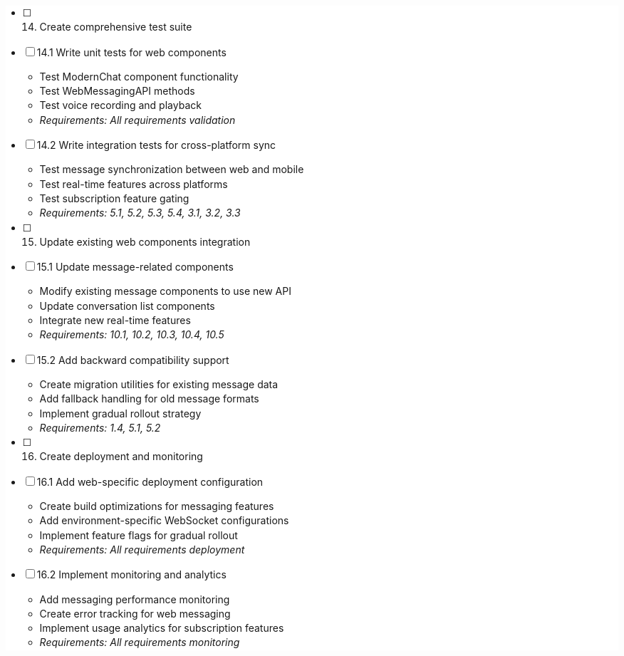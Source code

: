 - [ ] 14. Create comprehensive test suite
- [ ] 14.1 Write unit tests for web components
  - Test ModernChat component functionality
  - Test WebMessagingAPI methods
  - Test voice recording and playback
  - _Requirements: All requirements validation_

- [ ] 14.2 Write integration tests for cross-platform sync
  - Test message synchronization between web and mobile
  - Test real-time features across platforms
  - Test subscription feature gating
  - _Requirements: 5.1, 5.2, 5.3, 5.4, 3.1, 3.2, 3.3_

- [ ] 15. Update existing web components integration
- [ ] 15.1 Update message-related components
  - Modify existing message components to use new API
  - Update conversation list components
  - Integrate new real-time features
  - _Requirements: 10.1, 10.2, 10.3, 10.4, 10.5_

- [ ] 15.2 Add backward compatibility support
  - Create migration utilities for existing message data
  - Add fallback handling for old message formats
  - Implement gradual rollout strategy
  - _Requirements: 1.4, 5.1, 5.2_

- [ ] 16. Create deployment and monitoring
- [ ] 16.1 Add web-specific deployment configuration
  - Create build optimizations for messaging features
  - Add environment-specific WebSocket configurations
  - Implement feature flags for gradual rollout
  - _Requirements: All requirements deployment_

- [ ] 16.2 Implement monitoring and analytics
  - Add messaging performance monitoring
  - Create error tracking for web messaging
  - Implement usage analytics for subscription features
  - _Requirements: All requirements monitoring_